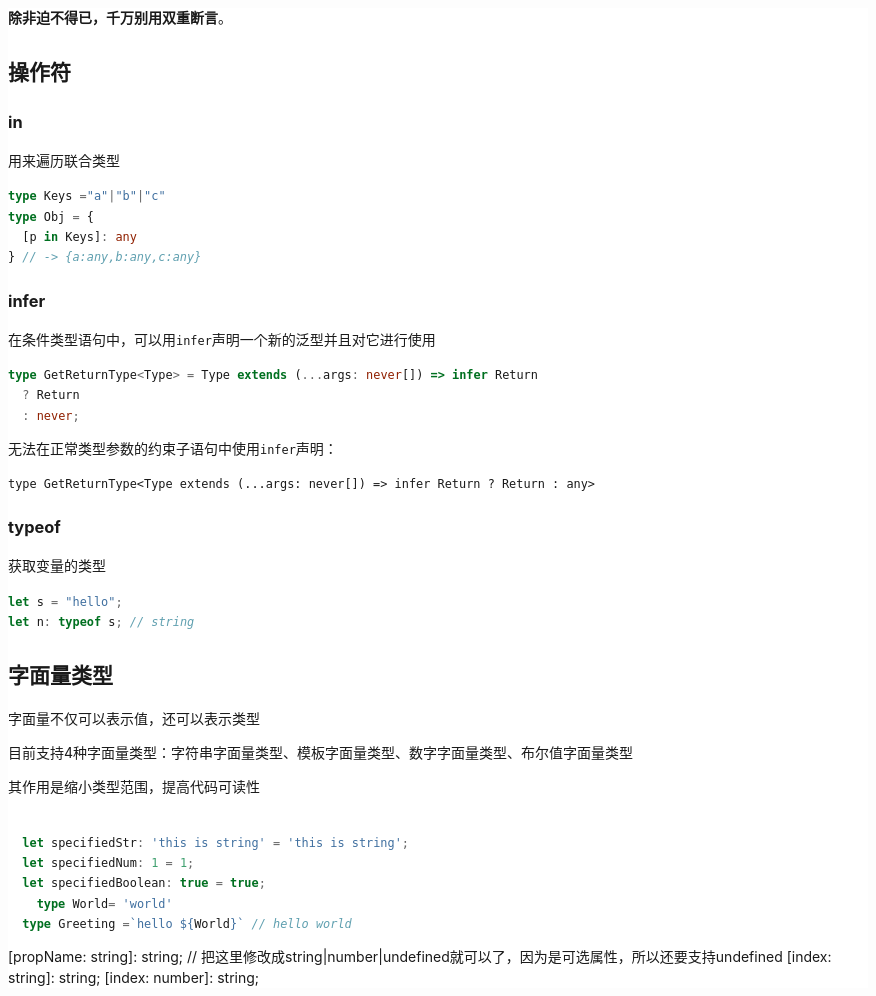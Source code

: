 **除非迫不得已，千万别用双重断言**。

## 操作符

### in

用来遍历联合类型

```ts
type Keys ="a"|"b"|"c"
type Obj = {
  [p in Keys]: any
} // -> {a:any,b:any,c:any}
```

### infer

在条件类型语句中，可以用`infer`声明一个新的泛型并且对它进行使用

```ts
type GetReturnType<Type> = Type extends (...args: never[]) => infer Return
  ? Return
  : never;
```

无法在正常类型参数的约束子语句中使用`infer`声明：

```
type GetReturnType<Type extends (...args: never[]) => infer Return ? Return : any> 
```

### typeof

获取变量的类型

```typescript
let s = "hello";
let n: typeof s; // string
```

## 字面量类型

字面量不仅可以表示值，还可以表示类型

目前支持4种字面量类型：字符串字面量类型、模板字面量类型、数字字面量类型、布尔值字面量类型

其作用是缩小类型范围，提高代码可读性

```ts

  let specifiedStr: 'this is string' = 'this is string';
  let specifiedNum: 1 = 1;
  let specifiedBoolean: true = true;
	type World= 'world'
  type Greeting =`hello ${World}` // hello world
```


  [propName: string]: string; // 把这里修改成string|number|undefined就可以了，因为是可选属性，所以还要支持undefined
  [index: string]: string; 
  [index: number]: string;